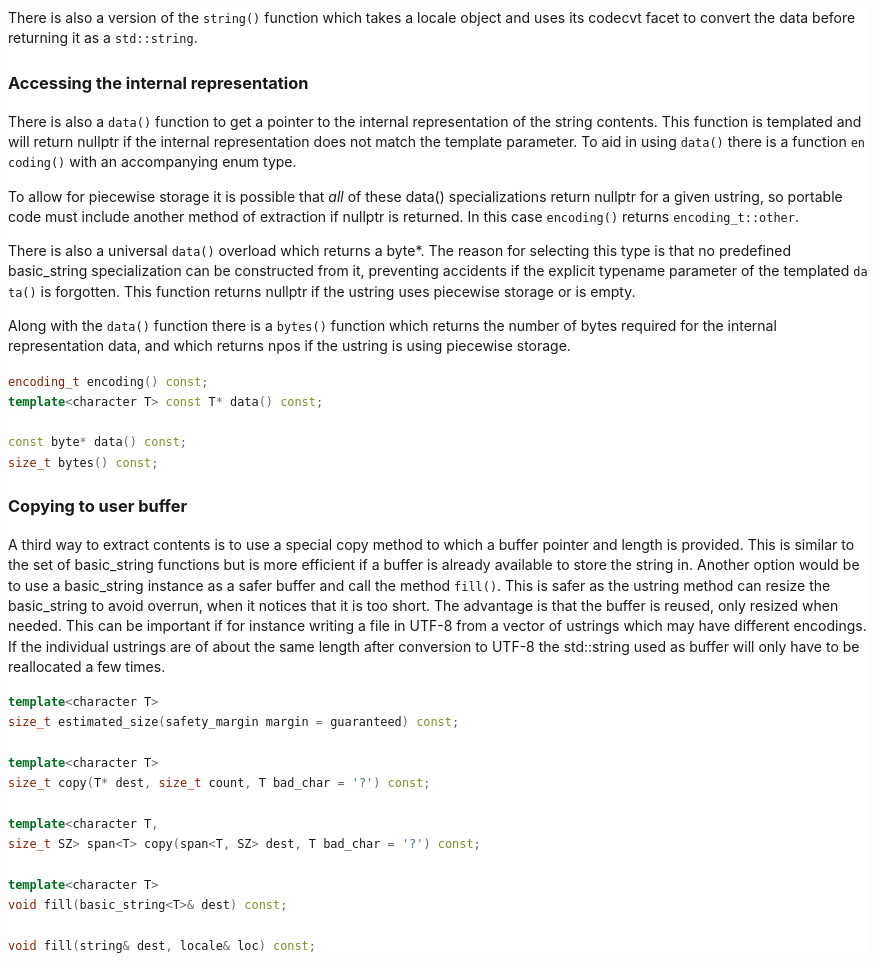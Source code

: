 There is also a version of the `string()` function which takes a locale object and uses its codecvt facet to convert the data before returning it as a `std::string`.

### Accessing the internal representation

There is also a `data()` function to get a pointer to the internal representation of the string contents. This function is templated and will return nullptr if the internal representation does not match the template parameter. To aid in using `data()`  there is a function `encoding()` with an accompanying enum type.

To allow for piecewise storage it is possible that *all* of these data() specializations return nullptr for a given ustring, so portable code must include another method of extraction if nullptr is returned. In this case `encoding()` returns `encoding_t::other`.

There is also a universal `data()` overload which returns a byte*. The reason for selecting this type is that no predefined basic_string specialization can be constructed from it, preventing accidents if the explicit typename parameter of the templated `data()` is forgotten. This function returns nullptr if the ustring uses piecewise storage or is empty.

Along with the `data()` function there is a `bytes()` function which returns the number of bytes required for the internal representation data, and which returns npos if the ustring is using piecewise storage.

```C++
encoding_t encoding() const;
template<character T> const T* data() const;

const byte* data() const;
size_t bytes() const;
```

### Copying to user buffer

A third way to extract contents is to use a special copy method to which a buffer pointer and length is provided. This is similar to
the set of basic_string functions but is more efficient if a buffer is already available to store the string in. Another option would be
to use a basic_string instance as a safer buffer and call the method `fill()`. This is safer as the ustring method can resize the
basic_string to avoid overrun, when it notices that it is too short. The advantage is that the buffer is reused, only resized when needed. This can be important if for instance writing a file in UTF-8 from a vector of ustrings which may have different encodings. If the individual ustrings are of about the same length after conversion to UTF-8 the std::string used as buffer will only have to be reallocated a few times.

```C++
template<character T> 
size_t estimated_size(safety_margin margin = guaranteed) const; 

template<character T> 
size_t copy(T* dest, size_t count, T bad_char = '?') const;

template<character T, 
size_t SZ> span<T> copy(span<T, SZ> dest, T bad_char = '?') const;

template<character T> 
void fill(basic_string<T>& dest) const;

void fill(string& dest, locale& loc) const;
```
